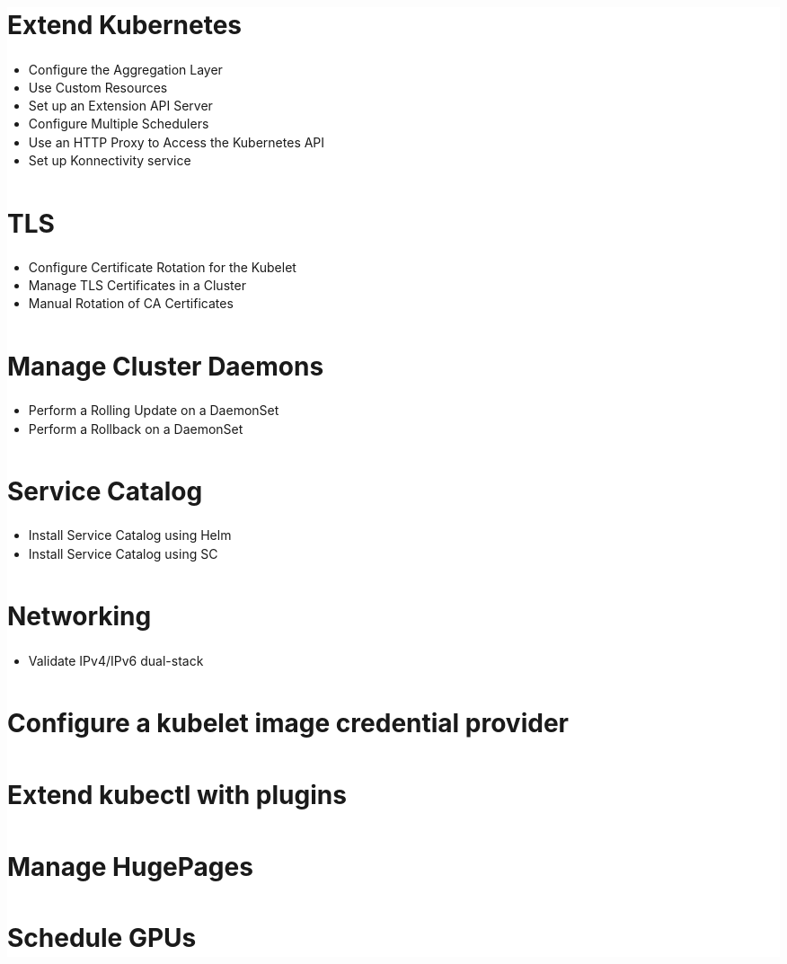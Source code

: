 # Extend Kubernetes

* Configure the Aggregation Layer
* Use Custom Resources
* Set up an Extension API Server
* Configure Multiple Schedulers
* Use an HTTP Proxy to Access the Kubernetes API
* Set up Konnectivity service

# TLS

* Configure Certificate Rotation for the Kubelet
* Manage TLS Certificates in a Cluster
* Manual Rotation of CA Certificates

# Manage Cluster Daemons

* Perform a Rolling Update on a DaemonSet
* Perform a Rollback on a DaemonSet

# Service Catalog

* Install Service Catalog using Helm
* Install Service Catalog using SC

# Networking

* Validate IPv4/IPv6 dual-stack

# Configure a kubelet image credential provider

# Extend kubectl with plugins

# Manage HugePages

# Schedule GPUs
